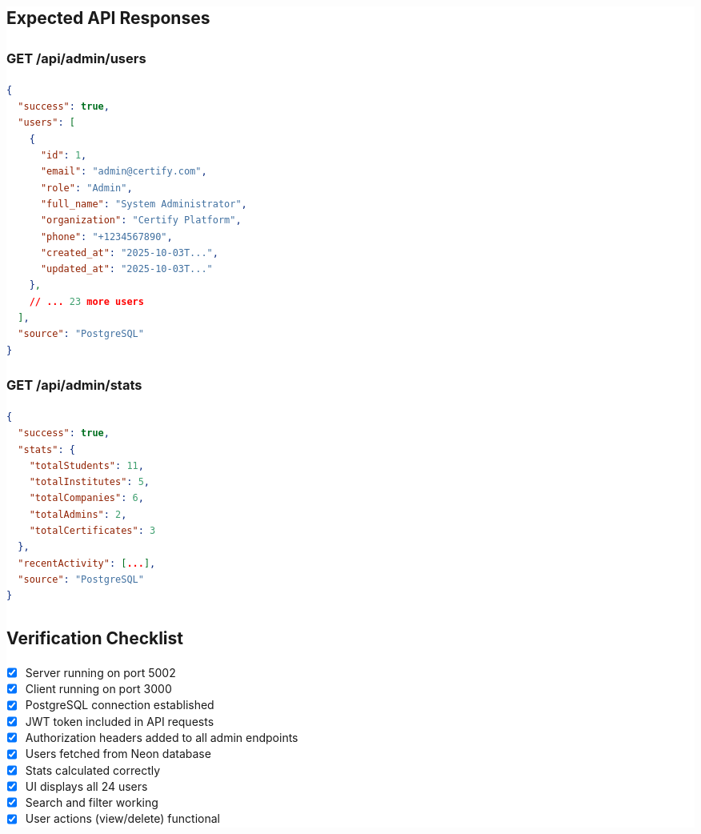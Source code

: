 ## Expected API Responses

### GET /api/admin/users
```json
{
  "success": true,
  "users": [
    {
      "id": 1,
      "email": "admin@certify.com",
      "role": "Admin",
      "full_name": "System Administrator",
      "organization": "Certify Platform",
      "phone": "+1234567890",
      "created_at": "2025-10-03T...",
      "updated_at": "2025-10-03T..."
    },
    // ... 23 more users
  ],
  "source": "PostgreSQL"
}
```

### GET /api/admin/stats
```json
{
  "success": true,
  "stats": {
    "totalStudents": 11,
    "totalInstitutes": 5,
    "totalCompanies": 6,
    "totalAdmins": 2,
    "totalCertificates": 3
  },
  "recentActivity": [...],
  "source": "PostgreSQL"
}
```

## Verification Checklist

- [x] Server running on port 5002
- [x] Client running on port 3000
- [x] PostgreSQL connection established
- [x] JWT token included in API requests
- [x] Authorization headers added to all admin endpoints
- [x] Users fetched from Neon database
- [x] Stats calculated correctly
- [x] UI displays all 24 users
- [x] Search and filter working
- [x] User actions (view/delete) functional

